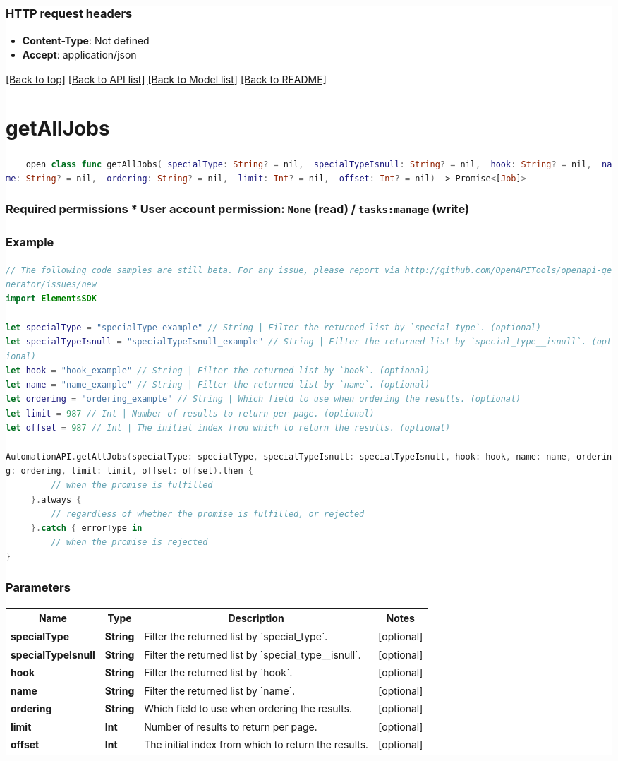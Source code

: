 ### HTTP request headers

 - **Content-Type**: Not defined
 - **Accept**: application/json

[[Back to top]](#) [[Back to API list]](../#documentation-for-api-endpoints) [[Back to Model list]](../#documentation-for-models) [[Back to README]](../)

# **getAllJobs**
```swift
    open class func getAllJobs( specialType: String? = nil,  specialTypeIsnull: String? = nil,  hook: String? = nil,  name: String? = nil,  ordering: String? = nil,  limit: Int? = nil,  offset: Int? = nil) -> Promise<[Job]>
```



### Required permissions    * User account permission: `None` (read) / `tasks:manage` (write) 

### Example
```swift
// The following code samples are still beta. For any issue, please report via http://github.com/OpenAPITools/openapi-generator/issues/new
import ElementsSDK

let specialType = "specialType_example" // String | Filter the returned list by `special_type`. (optional)
let specialTypeIsnull = "specialTypeIsnull_example" // String | Filter the returned list by `special_type__isnull`. (optional)
let hook = "hook_example" // String | Filter the returned list by `hook`. (optional)
let name = "name_example" // String | Filter the returned list by `name`. (optional)
let ordering = "ordering_example" // String | Which field to use when ordering the results. (optional)
let limit = 987 // Int | Number of results to return per page. (optional)
let offset = 987 // Int | The initial index from which to return the results. (optional)

AutomationAPI.getAllJobs(specialType: specialType, specialTypeIsnull: specialTypeIsnull, hook: hook, name: name, ordering: ordering, limit: limit, offset: offset).then {
         // when the promise is fulfilled
     }.always {
         // regardless of whether the promise is fulfilled, or rejected
     }.catch { errorType in
         // when the promise is rejected
}
```

### Parameters

Name | Type | Description  | Notes
------------- | ------------- | ------------- | -------------
 **specialType** | **String** | Filter the returned list by &#x60;special_type&#x60;. | [optional] 
 **specialTypeIsnull** | **String** | Filter the returned list by &#x60;special_type__isnull&#x60;. | [optional] 
 **hook** | **String** | Filter the returned list by &#x60;hook&#x60;. | [optional] 
 **name** | **String** | Filter the returned list by &#x60;name&#x60;. | [optional] 
 **ordering** | **String** | Which field to use when ordering the results. | [optional] 
 **limit** | **Int** | Number of results to return per page. | [optional] 
 **offset** | **Int** | The initial index from which to return the results. | [optional] 
